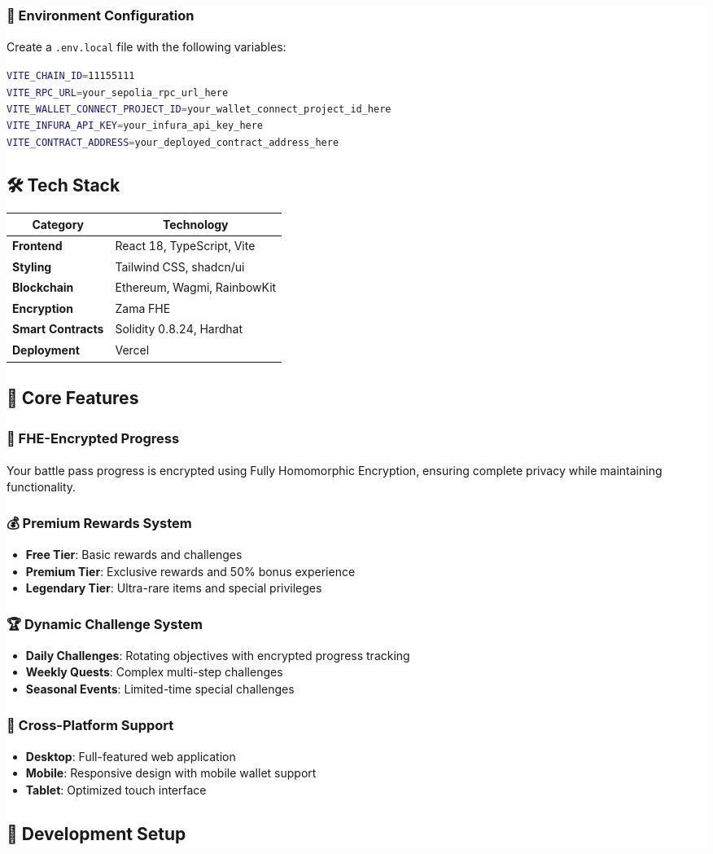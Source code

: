 ### 🔧 Environment Configuration

Create a `.env.local` file with the following variables:

```bash
VITE_CHAIN_ID=11155111
VITE_RPC_URL=your_sepolia_rpc_url_here
VITE_WALLET_CONNECT_PROJECT_ID=your_wallet_connect_project_id_here
VITE_INFURA_API_KEY=your_infura_api_key_here
VITE_CONTRACT_ADDRESS=your_deployed_contract_address_here
```

## 🛠️ Tech Stack

| Category | Technology |
|----------|------------|
| **Frontend** | React 18, TypeScript, Vite |
| **Styling** | Tailwind CSS, shadcn/ui |
| **Blockchain** | Ethereum, Wagmi, RainbowKit |
| **Encryption** | Zama FHE |
| **Smart Contracts** | Solidity 0.8.24, Hardhat |
| **Deployment** | Vercel |

## 🎯 Core Features

### 🔐 FHE-Encrypted Progress
Your battle pass progress is encrypted using Fully Homomorphic Encryption, ensuring complete privacy while maintaining functionality.

### 💰 Premium Rewards System
- **Free Tier**: Basic rewards and challenges
- **Premium Tier**: Exclusive rewards and 50% bonus experience
- **Legendary Tier**: Ultra-rare items and special privileges

### 🏆 Dynamic Challenge System
- **Daily Challenges**: Rotating objectives with encrypted progress tracking
- **Weekly Quests**: Complex multi-step challenges
- **Seasonal Events**: Limited-time special challenges

### 📱 Cross-Platform Support
- **Desktop**: Full-featured web application
- **Mobile**: Responsive design with mobile wallet support
- **Tablet**: Optimized touch interface

## 🔧 Development Setup
